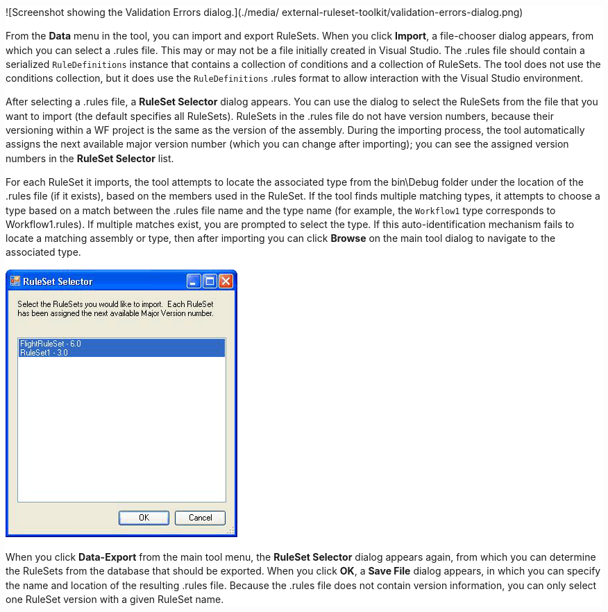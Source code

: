 ![Screenshot showing the Validation Errors dialog.](./media/
external-ruleset-toolkit/validation-errors-dialog.png)

From the **Data** menu in the tool, you can import and export RuleSets. When you click **Import**, a file-chooser dialog appears, from which you can select a .rules file. This may or may not be a file initially created in Visual Studio. The .rules file should contain a serialized `RuleDefinitions` instance that contains a collection of conditions and a collection of RuleSets. The tool does not use the conditions collection, but it does use the `RuleDefinitions` .rules format to allow interaction with the Visual Studio environment.

After selecting a .rules file, a **RuleSet Selector** dialog appears. You can use the dialog to select the RuleSets from the file that you want to import (the default specifies all RuleSets). RuleSets in the .rules file do not have version numbers, because their versioning within a WF project is the same as the version of the assembly. During the importing process, the tool automatically assigns the next available major version number (which you can change after importing); you can see the assigned version numbers in the **RuleSet Selector** list.

For each RuleSet it imports, the tool attempts to locate the associated type from the bin\Debug folder under the location of the .rules file (if it exists), based on the members used in the RuleSet. If the tool finds multiple matching types, it attempts to choose a type based on a match between the .rules file name and the type name (for example, the `Workflow1` type corresponds to Workflow1.rules). If multiple matches exist, you are prompted to select the type. If this auto-identification mechanism fails to locate a matching assembly or type, then after importing you can click **Browse** on the main tool dialog to navigate to the associated type.

![Screenshot showing the RuleSet Selector dialog.](./media/external-ruleset-toolkit/ruleset-selector-dialog.gif)

When you click **Data-Export** from the main tool menu, the **RuleSet Selector** dialog appears again, from which you can determine the RuleSets from the database that should be exported. When you click **OK**, a **Save File** dialog appears, in which you can specify the name and location of the resulting .rules file. Because the .rules file does not contain version information, you can only select one RuleSet version with a given RuleSet name.
